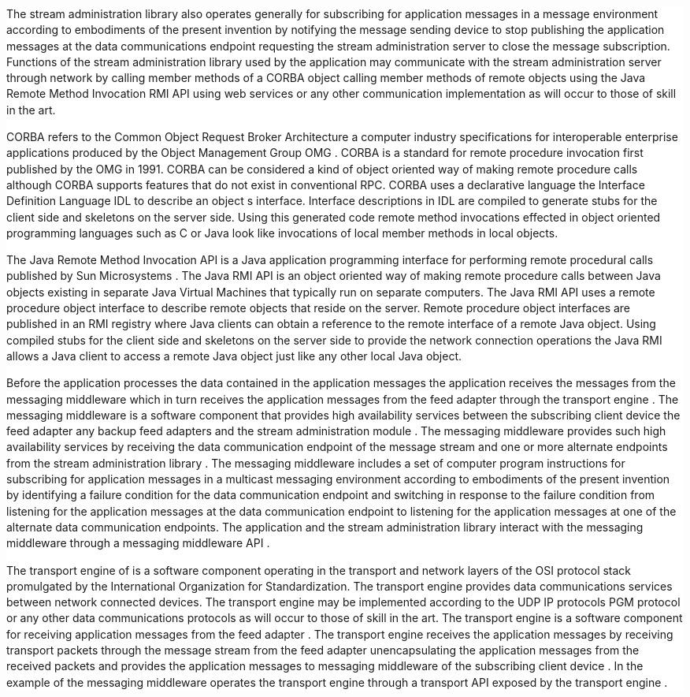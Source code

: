 The stream administration library also operates generally for subscribing for application messages in a message environment according to embodiments of the present invention by notifying the message sending device to stop publishing the application messages at the data communications endpoint requesting the stream administration server to close the message subscription. Functions of the stream administration library used by the application may communicate with the stream administration server through network by calling member methods of a CORBA object calling member methods of remote objects using the Java Remote Method Invocation RMI API using web services or any other communication implementation as will occur to those of skill in the art.

 CORBA refers to the Common Object Request Broker Architecture a computer industry specifications for interoperable enterprise applications produced by the Object Management Group OMG . CORBA is a standard for remote procedure invocation first published by the OMG in 1991. CORBA can be considered a kind of object oriented way of making remote procedure calls although CORBA supports features that do not exist in conventional RPC. CORBA uses a declarative language the Interface Definition Language IDL to describe an object s interface. Interface descriptions in IDL are compiled to generate stubs for the client side and skeletons on the server side. Using this generated code remote method invocations effected in object oriented programming languages such as C or Java look like invocations of local member methods in local objects.

The Java Remote Method Invocation API is a Java application programming interface for performing remote procedural calls published by Sun Microsystems . The Java RMI API is an object oriented way of making remote procedure calls between Java objects existing in separate Java Virtual Machines that typically run on separate computers. The Java RMI API uses a remote procedure object interface to describe remote objects that reside on the server. Remote procedure object interfaces are published in an RMI registry where Java clients can obtain a reference to the remote interface of a remote Java object. Using compiled stubs for the client side and skeletons on the server side to provide the network connection operations the Java RMI allows a Java client to access a remote Java object just like any other local Java object.

Before the application processes the data contained in the application messages the application receives the messages from the messaging middleware which in turn receives the application messages from the feed adapter through the transport engine . The messaging middleware is a software component that provides high availability services between the subscribing client device the feed adapter any backup feed adapters and the stream administration module . The messaging middleware provides such high availability services by receiving the data communication endpoint of the message stream and one or more alternate endpoints from the stream administration library . The messaging middleware includes a set of computer program instructions for subscribing for application messages in a multicast messaging environment according to embodiments of the present invention by identifying a failure condition for the data communication endpoint and switching in response to the failure condition from listening for the application messages at the data communication endpoint to listening for the application messages at one of the alternate data communication endpoints. The application and the stream administration library interact with the messaging middleware through a messaging middleware API .

The transport engine of is a software component operating in the transport and network layers of the OSI protocol stack promulgated by the International Organization for Standardization. The transport engine provides data communications services between network connected devices. The transport engine may be implemented according to the UDP IP protocols PGM protocol or any other data communications protocols as will occur to those of skill in the art. The transport engine is a software component for receiving application messages from the feed adapter . The transport engine receives the application messages by receiving transport packets through the message stream from the feed adapter unencapsulating the application messages from the received packets and provides the application messages to messaging middleware of the subscribing client device . In the example of the messaging middleware operates the transport engine through a transport API exposed by the transport engine .
